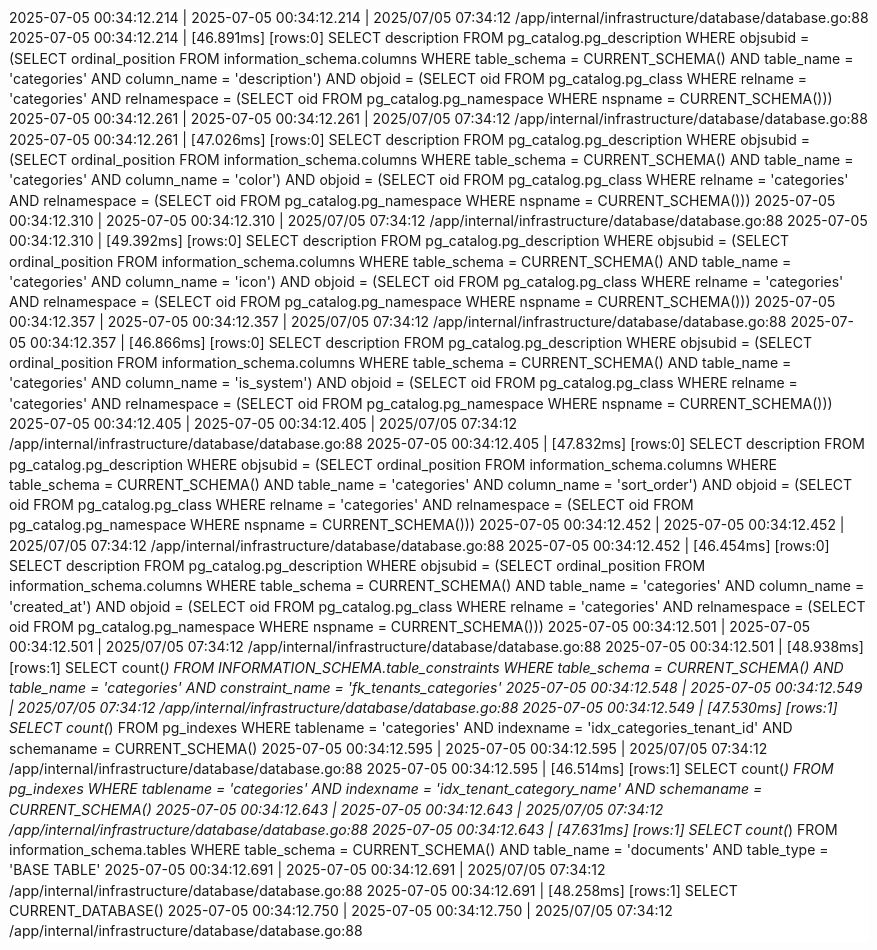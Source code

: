 2025-07-05 00:34:12.214 | 
2025-07-05 00:34:12.214 | 2025/07/05 07:34:12 /app/internal/infrastructure/database/database.go:88
2025-07-05 00:34:12.214 | [46.891ms] [rows:0] SELECT description FROM pg_catalog.pg_description WHERE objsubid = (SELECT ordinal_position FROM information_schema.columns WHERE table_schema = CURRENT_SCHEMA() AND table_name = 'categories' AND column_name = 'description') AND objoid = (SELECT oid FROM pg_catalog.pg_class WHERE relname = 'categories' AND relnamespace = (SELECT oid FROM pg_catalog.pg_namespace WHERE nspname = CURRENT_SCHEMA()))
2025-07-05 00:34:12.261 | 
2025-07-05 00:34:12.261 | 2025/07/05 07:34:12 /app/internal/infrastructure/database/database.go:88
2025-07-05 00:34:12.261 | [47.026ms] [rows:0] SELECT description FROM pg_catalog.pg_description WHERE objsubid = (SELECT ordinal_position FROM information_schema.columns WHERE table_schema = CURRENT_SCHEMA() AND table_name = 'categories' AND column_name = 'color') AND objoid = (SELECT oid FROM pg_catalog.pg_class WHERE relname = 'categories' AND relnamespace = (SELECT oid FROM pg_catalog.pg_namespace WHERE nspname = CURRENT_SCHEMA()))
2025-07-05 00:34:12.310 | 
2025-07-05 00:34:12.310 | 2025/07/05 07:34:12 /app/internal/infrastructure/database/database.go:88
2025-07-05 00:34:12.310 | [49.392ms] [rows:0] SELECT description FROM pg_catalog.pg_description WHERE objsubid = (SELECT ordinal_position FROM information_schema.columns WHERE table_schema = CURRENT_SCHEMA() AND table_name = 'categories' AND column_name = 'icon') AND objoid = (SELECT oid FROM pg_catalog.pg_class WHERE relname = 'categories' AND relnamespace = (SELECT oid FROM pg_catalog.pg_namespace WHERE nspname = CURRENT_SCHEMA()))
2025-07-05 00:34:12.357 | 
2025-07-05 00:34:12.357 | 2025/07/05 07:34:12 /app/internal/infrastructure/database/database.go:88
2025-07-05 00:34:12.357 | [46.866ms] [rows:0] SELECT description FROM pg_catalog.pg_description WHERE objsubid = (SELECT ordinal_position FROM information_schema.columns WHERE table_schema = CURRENT_SCHEMA() AND table_name = 'categories' AND column_name = 'is_system') AND objoid = (SELECT oid FROM pg_catalog.pg_class WHERE relname = 'categories' AND relnamespace = (SELECT oid FROM pg_catalog.pg_namespace WHERE nspname = CURRENT_SCHEMA()))
2025-07-05 00:34:12.405 | 
2025-07-05 00:34:12.405 | 2025/07/05 07:34:12 /app/internal/infrastructure/database/database.go:88
2025-07-05 00:34:12.405 | [47.832ms] [rows:0] SELECT description FROM pg_catalog.pg_description WHERE objsubid = (SELECT ordinal_position FROM information_schema.columns WHERE table_schema = CURRENT_SCHEMA() AND table_name = 'categories' AND column_name = 'sort_order') AND objoid = (SELECT oid FROM pg_catalog.pg_class WHERE relname = 'categories' AND relnamespace = (SELECT oid FROM pg_catalog.pg_namespace WHERE nspname = CURRENT_SCHEMA()))
2025-07-05 00:34:12.452 | 
2025-07-05 00:34:12.452 | 2025/07/05 07:34:12 /app/internal/infrastructure/database/database.go:88
2025-07-05 00:34:12.452 | [46.454ms] [rows:0] SELECT description FROM pg_catalog.pg_description WHERE objsubid = (SELECT ordinal_position FROM information_schema.columns WHERE table_schema = CURRENT_SCHEMA() AND table_name = 'categories' AND column_name = 'created_at') AND objoid = (SELECT oid FROM pg_catalog.pg_class WHERE relname = 'categories' AND relnamespace = (SELECT oid FROM pg_catalog.pg_namespace WHERE nspname = CURRENT_SCHEMA()))
2025-07-05 00:34:12.501 | 
2025-07-05 00:34:12.501 | 2025/07/05 07:34:12 /app/internal/infrastructure/database/database.go:88
2025-07-05 00:34:12.501 | [48.938ms] [rows:1] SELECT count(*) FROM INFORMATION_SCHEMA.table_constraints WHERE table_schema = CURRENT_SCHEMA() AND table_name = 'categories' AND constraint_name = 'fk_tenants_categories'
2025-07-05 00:34:12.548 | 
2025-07-05 00:34:12.549 | 2025/07/05 07:34:12 /app/internal/infrastructure/database/database.go:88
2025-07-05 00:34:12.549 | [47.530ms] [rows:1] SELECT count(*) FROM pg_indexes WHERE tablename = 'categories' AND indexname = 'idx_categories_tenant_id' AND schemaname = CURRENT_SCHEMA()
2025-07-05 00:34:12.595 | 
2025-07-05 00:34:12.595 | 2025/07/05 07:34:12 /app/internal/infrastructure/database/database.go:88
2025-07-05 00:34:12.595 | [46.514ms] [rows:1] SELECT count(*) FROM pg_indexes WHERE tablename = 'categories' AND indexname = 'idx_tenant_category_name' AND schemaname = CURRENT_SCHEMA()
2025-07-05 00:34:12.643 | 
2025-07-05 00:34:12.643 | 2025/07/05 07:34:12 /app/internal/infrastructure/database/database.go:88
2025-07-05 00:34:12.643 | [47.631ms] [rows:1] SELECT count(*) FROM information_schema.tables WHERE table_schema = CURRENT_SCHEMA() AND table_name = 'documents' AND table_type = 'BASE TABLE'
2025-07-05 00:34:12.691 | 
2025-07-05 00:34:12.691 | 2025/07/05 07:34:12 /app/internal/infrastructure/database/database.go:88
2025-07-05 00:34:12.691 | [48.258ms] [rows:1] SELECT CURRENT_DATABASE()
2025-07-05 00:34:12.750 | 
2025-07-05 00:34:12.750 | 2025/07/05 07:34:12 /app/internal/infrastructure/database/database.go:88